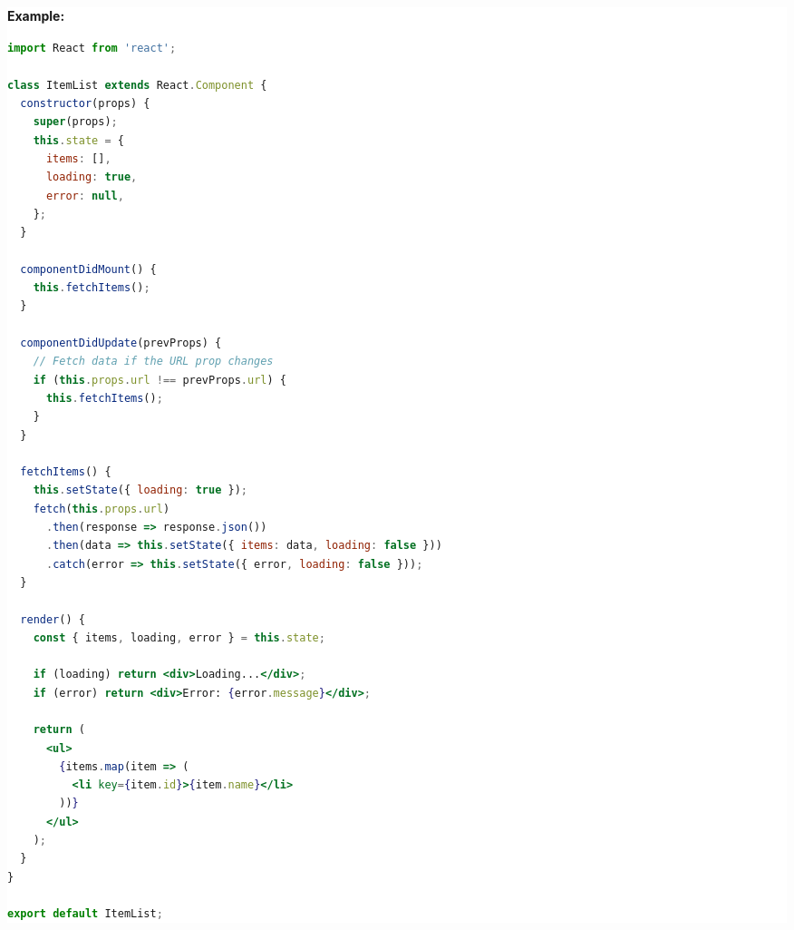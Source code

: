 **Example:**

```jsx
import React from 'react';

class ItemList extends React.Component {
  constructor(props) {
    super(props);
    this.state = {
      items: [],
      loading: true,
      error: null,
    };
  }

  componentDidMount() {
    this.fetchItems();
  }

  componentDidUpdate(prevProps) {
    // Fetch data if the URL prop changes
    if (this.props.url !== prevProps.url) {
      this.fetchItems();
    }
  }

  fetchItems() {
    this.setState({ loading: true });
    fetch(this.props.url)
      .then(response => response.json())
      .then(data => this.setState({ items: data, loading: false }))
      .catch(error => this.setState({ error, loading: false }));
  }

  render() {
    const { items, loading, error } = this.state;

    if (loading) return <div>Loading...</div>;
    if (error) return <div>Error: {error.message}</div>;

    return (
      <ul>
        {items.map(item => (
          <li key={item.id}>{item.name}</li>
        ))}
      </ul>
    );
  }
}

export default ItemList;
```

